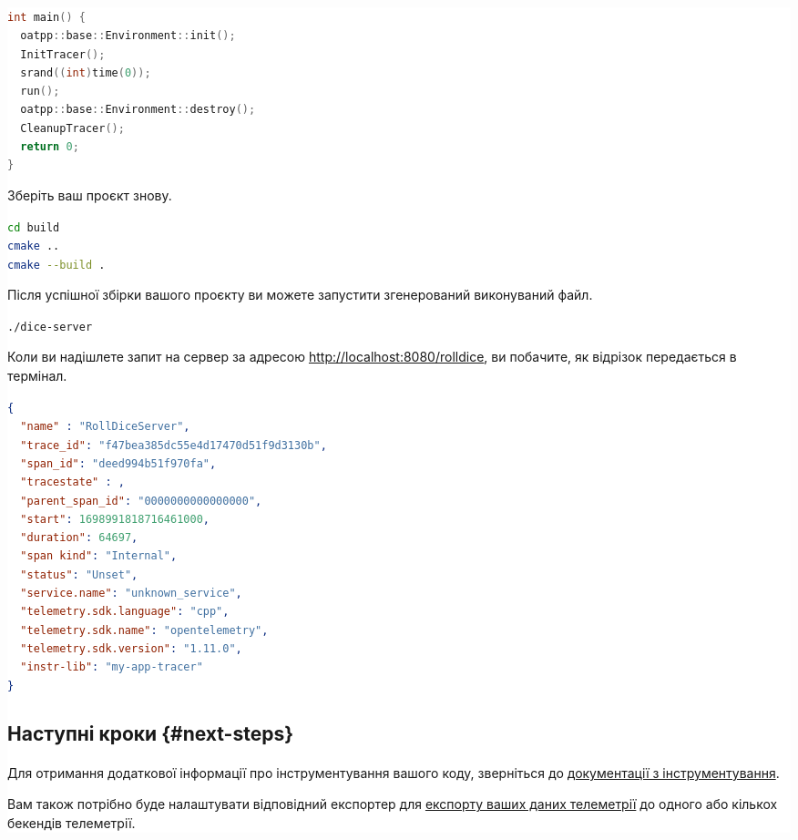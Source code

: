 ```cpp
int main() {
  oatpp::base::Environment::init();
  InitTracer();
  srand((int)time(0));
  run();
  oatpp::base::Environment::destroy();
  CleanupTracer();
  return 0;
}
```

Зберіть ваш проєкт знову.

```bash
cd build
cmake ..
cmake --build .
```

Після успішної збірки вашого проєкту ви можете запустити згенерований виконуваний файл.

```bash
./dice-server
```

Коли ви надішлете запит на сервер за адресою <http://localhost:8080/rolldice>, ви побачите, як відрізок передається в термінал.

```json
{
  "name" : "RollDiceServer",
  "trace_id": "f47bea385dc55e4d17470d51f9d3130b",
  "span_id": "deed994b51f970fa",
  "tracestate" : ,
  "parent_span_id": "0000000000000000",
  "start": 1698991818716461000,
  "duration": 64697,
  "span kind": "Internal",
  "status": "Unset",
  "service.name": "unknown_service",
  "telemetry.sdk.language": "cpp",
  "telemetry.sdk.name": "opentelemetry",
  "telemetry.sdk.version": "1.11.0",
  "instr-lib": "my-app-tracer"
}
```

## Наступні кроки {#next-steps}

Для отримання додаткової інформації про інструментування вашого коду, зверніться до [документації з інструментування](/docs/languages/cpp/instrumentation).

Вам також потрібно буде налаштувати відповідний експортер для [експорту ваших даних телеметрії](/docs/languages/cpp/exporters/) до одного або кількох бекендів телеметрії.
